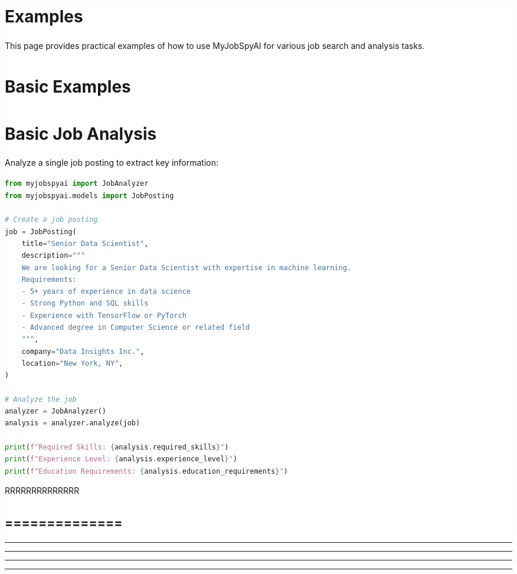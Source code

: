 # Examples

This page provides practical examples of how to use MyJobSpyAI for
various job search and analysis tasks.

# Basic Examples

# Basic Job Analysis

Analyze a single job posting to extract key information:

``` python
from myjobspyai import JobAnalyzer
from myjobspyai.models import JobPosting

# Create a job posting
job = JobPosting(
    title="Senior Data Scientist",
    description="""
    We are looking for a Senior Data Scientist with expertise in machine learning.
    Requirements:
    - 5+ years of experience in data science
    - Strong Python and SQL skills
    - Experience with TensorFlow or PyTorch
    - Advanced degree in Computer Science or related field
    """,
    company="Data Insights Inc.",
    location="New York, NY",
)

# Analyze the job
analyzer = JobAnalyzer()
analysis = analyzer.analyze(job)

print(f"Required Skills: {analysis.required_skills}")
print(f"Experience Level: {analysis.experience_level}")
print(f"Education Requirements: {analysis.education_requirements}")
```

RRRRRRRRRRRRRR

## ==============

------------------------------------------------------------------------

------------------------------------------------------------------------

------------------------------------------------------------------------

------------------------------------------------------------------------

